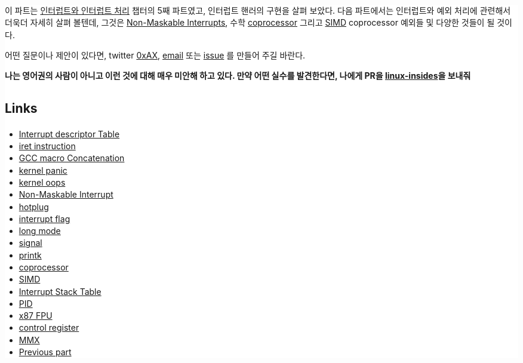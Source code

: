 이 파트는 [인터럽트와 인터럽트 처리](https://github.com/daeseokyoun/linux-insides/blob/korean-trans/interrupts/README.md) 챕터의 5째 파트였고, 인터럽트 핸러의 구현을 살펴 보았다. 다음 파트에서는 인터럽트와 예외 처리에 관련해서 더욱더 자세히 살펴 볼텐데, 그것은 [Non-Maskable Interrupts](https://en.wikipedia.org/wiki/Non-maskable_interrupt), 수학 [coprocessor](https://en.wikipedia.org/wiki/Coprocessor) 그리고 [SIMD](https://en.wikipedia.org/wiki/SIMD) coprocessor 예외들 및 다양한 것들이 될 것이다.

어떤 질문이나 제안이 있다면, twitter [0xAX](https://twitter.com/0xAX), [email](anotherworldofworld@gmail.com) 또는 [issue](https://github.com/0xAX/linux-insides/issues/new) 를 만들어 주길 바란다.

**나는 영어권의 사람이 아니고 이런 것에 대해 매우 미안해 하고 있다. 만약 어떤 실수를 발견한다면, 나에게 PR을 [linux-insides](https://github.com/0xAX/linux-internals)을 보내줘**

Links
--------------------------------------------------------------------------------

* [Interrupt descriptor Table](https://en.wikipedia.org/wiki/Interrupt_descriptor_table)
* [iret instruction](http://x86.renejeschke.de/html/file_module_x86_id_145.html)
* [GCC macro Concatenation](https://gcc.gnu.org/onlinedocs/cpp/Concatenation.html#Concatenation)
* [kernel panic](https://en.wikipedia.org/wiki/Kernel_panic)
* [kernel oops](https://en.wikipedia.org/wiki/Linux_kernel_oops)
* [Non-Maskable Interrupt](https://en.wikipedia.org/wiki/Non-maskable_interrupt)
* [hotplug](https://en.wikipedia.org/wiki/Hot_swapping)
* [interrupt flag](https://en.wikipedia.org/wiki/Interrupt_flag)
* [long mode](https://en.wikipedia.org/wiki/Long_mode)
* [signal](https://en.wikipedia.org/wiki/Unix_signal)
* [printk](https://en.wikipedia.org/wiki/Printk)
* [coprocessor](https://en.wikipedia.org/wiki/Coprocessor)
* [SIMD](https://en.wikipedia.org/wiki/SIMD)
* [Interrupt Stack Table](https://www.kernel.org/doc/Documentation/x86/x86_64/kernel-stacks)
* [PID](https://en.wikipedia.org/wiki/Process_identifier)
* [x87 FPU](https://en.wikipedia.org/wiki/X87)
* [control register](https://en.wikipedia.org/wiki/Control_register)
* [MMX](https://en.wikipedia.org/wiki/MMX_%28instruction_set%29)
* [Previous part](http://0xax.gitbooks.io/linux-insides/content/interrupts/interrupts-4.html)
